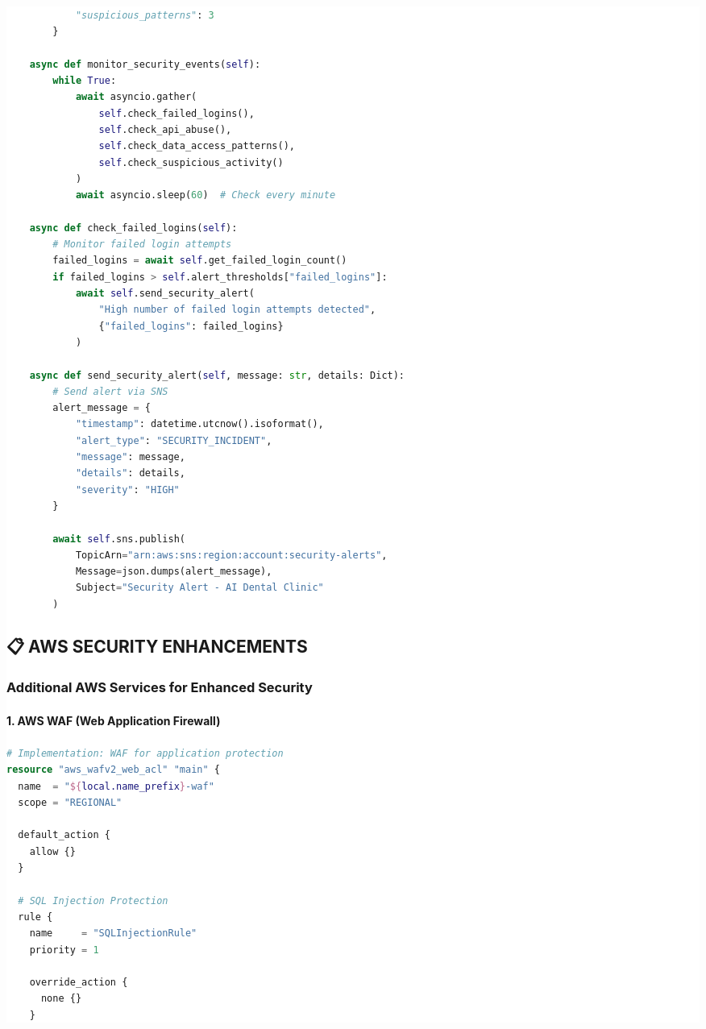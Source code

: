 ```python
            "suspicious_patterns": 3
        }
    
    async def monitor_security_events(self):
        while True:
            await asyncio.gather(
                self.check_failed_logins(),
                self.check_api_abuse(),
                self.check_data_access_patterns(),
                self.check_suspicious_activity()
            )
            await asyncio.sleep(60)  # Check every minute
    
    async def check_failed_logins(self):
        # Monitor failed login attempts
        failed_logins = await self.get_failed_login_count()
        if failed_logins > self.alert_thresholds["failed_logins"]:
            await self.send_security_alert(
                "High number of failed login attempts detected",
                {"failed_logins": failed_logins}
            )
    
    async def send_security_alert(self, message: str, details: Dict):
        # Send alert via SNS
        alert_message = {
            "timestamp": datetime.utcnow().isoformat(),
            "alert_type": "SECURITY_INCIDENT",
            "message": message,
            "details": details,
            "severity": "HIGH"
        }
        
        await self.sns.publish(
            TopicArn="arn:aws:sns:region:account:security-alerts",
            Message=json.dumps(alert_message),
            Subject="Security Alert - AI Dental Clinic"
        )
```

## 📋 **AWS SECURITY ENHANCEMENTS**

### **Additional AWS Services for Enhanced Security**

#### **1. AWS WAF (Web Application Firewall)**
```terraform
# Implementation: WAF for application protection
resource "aws_wafv2_web_acl" "main" {
  name  = "${local.name_prefix}-waf"
  scope = "REGIONAL"
  
  default_action {
    allow {}
  }
  
  # SQL Injection Protection
  rule {
    name     = "SQLInjectionRule"
    priority = 1
    
    override_action {
      none {}
    }
```